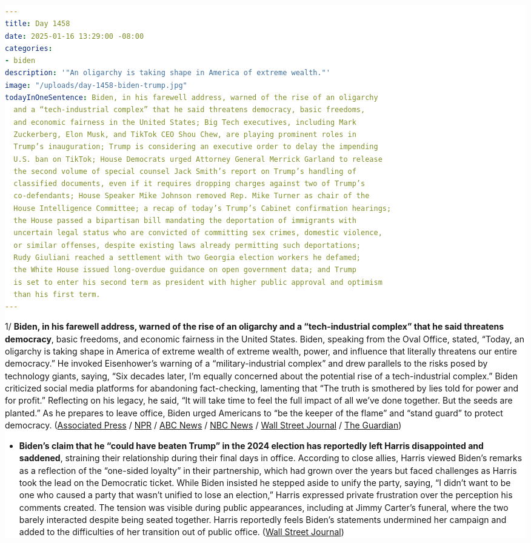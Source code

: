 ```yaml
---
title: Day 1458
date: 2025-01-16 13:29:00 -08:00
categories:
- biden
description: '"An oligarchy is taking shape in America of extreme wealth."'
image: "/uploads/day-1458-biden-trump.jpg"
todayInOneSentence: Biden, in his farewell address, warned of the rise of an oligarchy
  and a “tech-industrial complex” that he said threatens democracy, basic freedoms,
  and economic fairness in the United States; Big Tech executives, including Mark
  Zuckerberg, Elon Musk, and TikTok CEO Shou Chew, are playing prominent roles in
  Trump’s inauguration; Trump is considering an executive order to delay the impending
  U.S. ban on TikTok; House Democrats urged Attorney General Merrick Garland to release
  the second volume of special counsel Jack Smith’s report on Trump’s handling of
  classified documents, even if it requires dropping charges against two of Trump’s
  co-defendants; House Speaker Mike Johnson removed Rep. Mike Turner as chair of the
  House Intelligence Committee; a recap of today’s Trump’s Cabinet confirmation hearings;
  the House passed a bipartisan bill mandating the deportation of immigrants with
  uncertain legal status who are convicted of committing sex crimes, domestic violence,
  or similar offenses, despite existing laws already permitting such deportations;
  Rudy Giuliani reached a settlement with two Georgia election workers he defamed;
  the White House issued long-overdue guidance on open government data; and Trump
  is set to enter his second term as president with higher public approval and optimism
  than his first term.
---
```


1/ **Biden, in his farewell address, warned of the rise of an oligarchy and a “tech-industrial complex” that he said threatens democracy**, basic freedoms, and economic fairness in the United States. Biden, speaking from the Oval Office, stated, “Today, an oligarchy is taking shape in America of extreme wealth of extreme wealth, power, and influence that literally threatens our entire democracy.” He invoked Eisenhower’s warning of a “military-industrial complex” and drew parallels to the risks posed by technology giants, saying, “Six decades later, I’m equally concerned about the potential rise of a tech-industrial complex.” Biden criticized social media platforms for abandoning fact-checking, lamenting that “The truth is smothered by lies told for power and for profit.” Reflecting on his legacy, he said, “It will take time to feel the full impact of all we’ve done together. But the seeds are planted.” As he prepares to leave office, Biden urged Americans to “be the keeper of the flame” and “stand guard” to protect democracy. ([Associated Press](https://apnews.com/article/joe-biden-farewell-address-oval-office-8bc6051c20adc1bc212cdd8be2578624) / [NPR](https://www.npr.org/2025/01/15/nx-s1-5258510/biden-farewell-address) / [ABC News](https://abcnews.go.com/Politics/biden-set-give-farewell-address-after-securing-israel/story?id=117719108) / [NBC News](https://www.nbcnews.com/politics/joe-biden/joe-biden-farewell-speech-oval-office-primetime-wednesday-rcna187725) / [Wall Street Journal](https://www.wsj.com/politics/elections/biden-warns-of-oligarchy-and-tech-industrial-complex-in-farewell-address-ab69da46) / [The Guardian](https://www.theguardian.com/us-news/2025/jan/15/joe-biden-farewell-address-trump-oligarchy-america))

* **Biden’s claim that he “could have beaten Trump” in the 2024 election has reportedly left Harris disappointed and saddened**, straining their relationship during their final days in office. According to close allies, Harris viewed Biden’s remarks as a reflection of the “one-sided loyalty” in their partnership, which had grown over the years but faced challenges as Harris took the lead on the Democratic ticket. While Biden insisted he stepped aside to unify the party, saying, “I didn’t want to be one who caused a party that wasn’t unified to lose an election,” Harris expressed private frustration over the perception his comments created. The tension was visible during public appearances, including at Jimmy Carter’s funeral, where the two barely interacted despite being seated together. Harris reportedly feels Biden’s statements undermined her campaign and added to the difficulties of her transition out of public office. ([Wall Street Journal](https://www.wsj.com/politics/biden-harris-relationship-trump-election-a94b08da))
